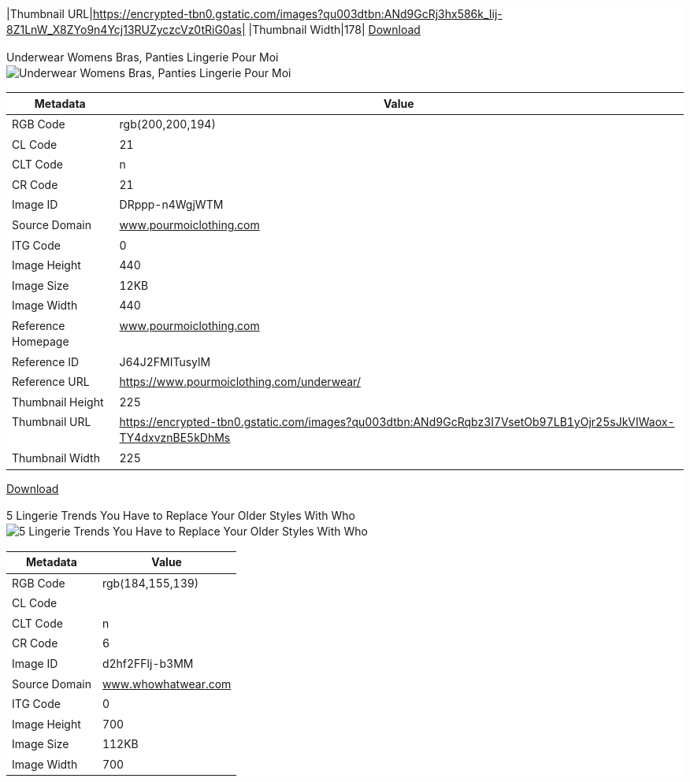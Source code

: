 |Thumbnail URL|https://encrypted-tbn0.gstatic.com/images?qu003dtbn:ANd9GcRj3hx586k_Iij-8Z1LnW_X8ZYo9n4Ycj13RUZyczcVz0tRiG0as|
|Thumbnail Width|178|
[Download](https://cdn-img.prettylittlething.com/4/b/7/c/4b7c330c8e180d1fe5f774a3799e72f14c80b117_cmf8042_4.jpg)

Underwear  Womens Bras, Panties  Lingerie  Pour Moi  
![Underwear  Womens Bras, Panties  Lingerie  Pour Moi](https://assets.pourmoiclothing.com/58/en/header-roundels/2020-Website-Header-Roundels-lingerie-stockings-suspenders.jpg?qualityu003d40)

|Metadata|Value|
|-------|------|
|RGB Code|rgb(200,200,194)|
|CL Code|21|
|CLT Code|n|
|CR Code|21|
|Image ID|DRppp-n4WgjWTM|
|Source Domain|www.pourmoiclothing.com|
|ITG Code|0|
|Image Height|440|
|Image Size|12KB|
|Image Width|440|
|Reference Homepage|www.pourmoiclothing.com|
|Reference ID|J64J2FMITusylM|
|Reference URL|https://www.pourmoiclothing.com/underwear/|
|Thumbnail Height|225|
|Thumbnail URL|https://encrypted-tbn0.gstatic.com/images?qu003dtbn:ANd9GcRqbz3I7VsetOb97LB1yOjr25sJkVIWaox-TY4dxvznBE5kDhMs|
|Thumbnail Width|225|
[Download](https://assets.pourmoiclothing.com/58/en/header-roundels/2020-Website-Header-Roundels-lingerie-stockings-suspenders.jpg?qualityu003d40)

5 Lingerie Trends You Have to Replace Your Older Styles With  Who   
![5 Lingerie Trends You Have to Replace Your Older Styles With  Who ](https://cdn.cliqueinc.com/posts/299630/outdated-lingerie-trends-299630-1651504290523-square.700x0c.jpg)

|Metadata|Value|
|-------|------|
|RGB Code|rgb(184,155,139)|
|CL Code||
|CLT Code|n|
|CR Code|6|
|Image ID|d2hf2FFlj-b3MM|
|Source Domain|www.whowhatwear.com|
|ITG Code|0|
|Image Height|700|
|Image Size|112KB|
|Image Width|700|
